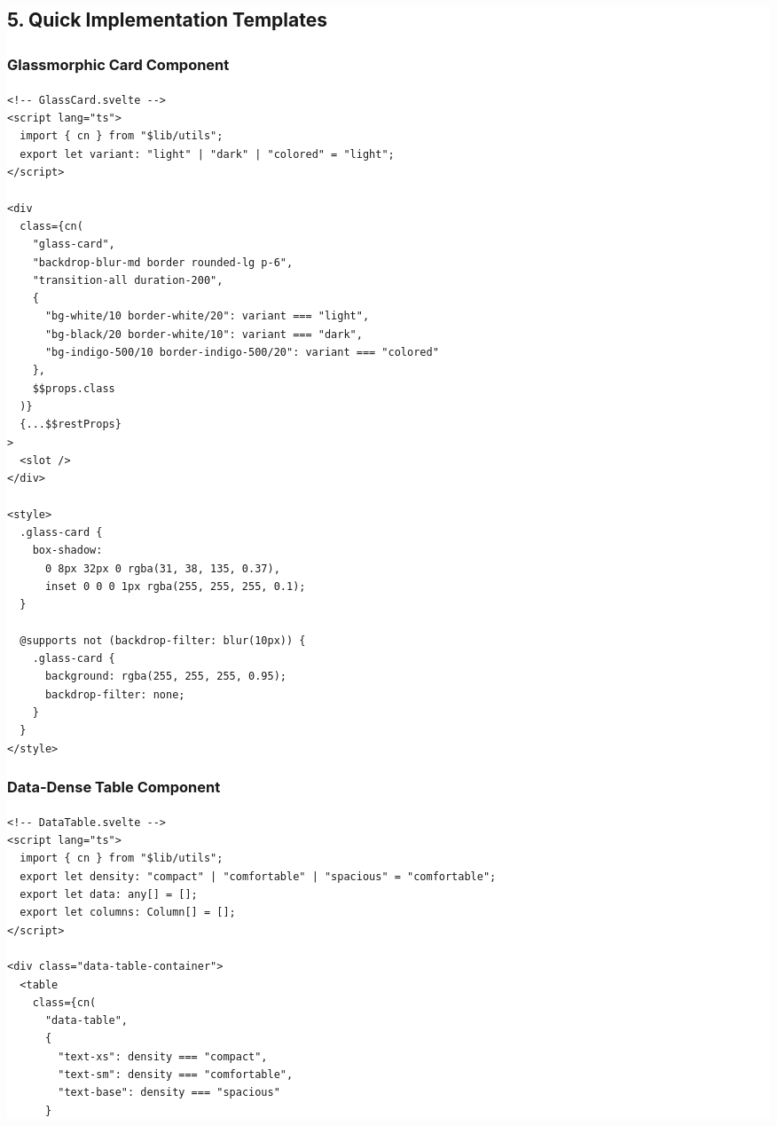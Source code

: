 
## 5. Quick Implementation Templates

### Glassmorphic Card Component
```svelte
<!-- GlassCard.svelte -->
<script lang="ts">
  import { cn } from "$lib/utils";
  export let variant: "light" | "dark" | "colored" = "light";
</script>

<div
  class={cn(
    "glass-card",
    "backdrop-blur-md border rounded-lg p-6",
    "transition-all duration-200",
    {
      "bg-white/10 border-white/20": variant === "light",
      "bg-black/20 border-white/10": variant === "dark",
      "bg-indigo-500/10 border-indigo-500/20": variant === "colored"
    },
    $$props.class
  )}
  {...$$restProps}
>
  <slot />
</div>

<style>
  .glass-card {
    box-shadow: 
      0 8px 32px 0 rgba(31, 38, 135, 0.37),
      inset 0 0 0 1px rgba(255, 255, 255, 0.1);
  }
  
  @supports not (backdrop-filter: blur(10px)) {
    .glass-card {
      background: rgba(255, 255, 255, 0.95);
      backdrop-filter: none;
    }
  }
</style>
```

### Data-Dense Table Component
```svelte
<!-- DataTable.svelte -->
<script lang="ts">
  import { cn } from "$lib/utils";
  export let density: "compact" | "comfortable" | "spacious" = "comfortable";
  export let data: any[] = [];
  export let columns: Column[] = [];
</script>

<div class="data-table-container">
  <table
    class={cn(
      "data-table",
      {
        "text-xs": density === "compact",
        "text-sm": density === "comfortable",
        "text-base": density === "spacious"
      }
```
